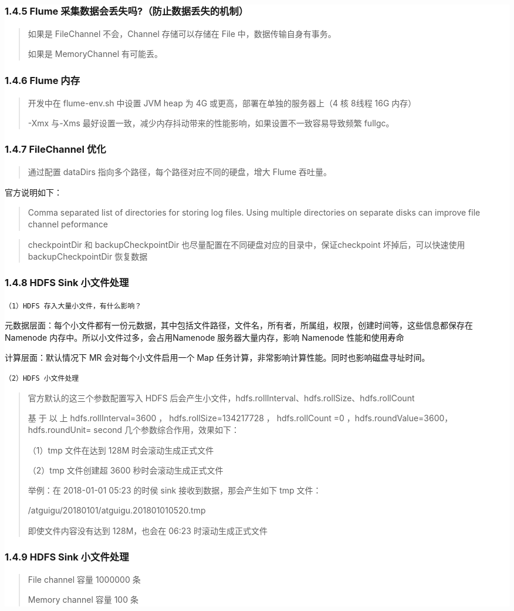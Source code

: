 ### 1.4.5 Flume 采集数据会丢失吗?（防止数据丢失的机制）

> 如果是 FileChannel 不会，Channel 存储可以存储在 File 中，数据传输自身有事务。
>
> 如果是 MemoryChannel 有可能丢。

### 1.4.6 Flume 内存

> 开发中在 flume-env.sh 中设置 JVM heap 为 4G 或更高，部署在单独的服务器上（4 核 8线程 16G 内存）
>
> -Xmx 与-Xms 最好设置一致，减少内存抖动带来的性能影响，如果设置不一致容易导致频繁 fullgc。



### 1.4.7 FileChannel 优化

> 通过配置 dataDirs 指向多个路径，每个路径对应不同的硬盘，增大 Flume 吞吐量。

官方说明如下：

> Comma separated list of directories for storing log files. Using multiple directories on separate disks can improve file channel peformance

> checkpointDir 和 backupCheckpointDir 也尽量配置在不同硬盘对应的目录中，保证checkpoint 坏掉后，可以快速使用 backupCheckpointDir 恢复数据

### 1.4.8 HDFS Sink 小文件处理

`（1）HDFS 存入大量小文件，有什么影响？`

元数据层面：每个小文件都有一份元数据，其中包括文件路径，文件名，所有者，所属组，权限，创建时间等，这些信息都保存在 Namenode 内存中。所以小文件过多，会占用Namenode 服务器大量内存，影响 Namenode 性能和使用寿命

计算层面：默认情况下 MR 会对每个小文件启用一个 Map 任务计算，非常影响计算性能。同时也影响磁盘寻址时间。

`（2）HDFS 小文件处理`

> 官方默认的这三个参数配置写入 HDFS 后会产生小文件，hdfs.rollInterval、hdfs.rollSize、hdfs.rollCount
>
> 基 于 以 上 hdfs.rollInterval=3600 ， hdfs.rollSize=134217728 ， hdfs.rollCount =0 ，hdfs.roundValue=3600，hdfs.roundUnit= second 几个参数综合作用，效果如下：
>
> （1）tmp 文件在达到 128M 时会滚动生成正式文件
>
> （2）tmp 文件创建超 3600 秒时会滚动生成正式文件
>
> 举例：在 2018-01-01 05:23 的时侯 sink 接收到数据，那会产生如下 tmp 文件：
>
> /atguigu/20180101/atguigu.201801010520.tmp
>
> 即使文件内容没有达到 128M，也会在 06:23 时滚动生成正式文件

### 1.4.9 HDFS Sink 小文件处理

> File channel 容量 1000000 条 
>
> Memory channel 容量 100 条
